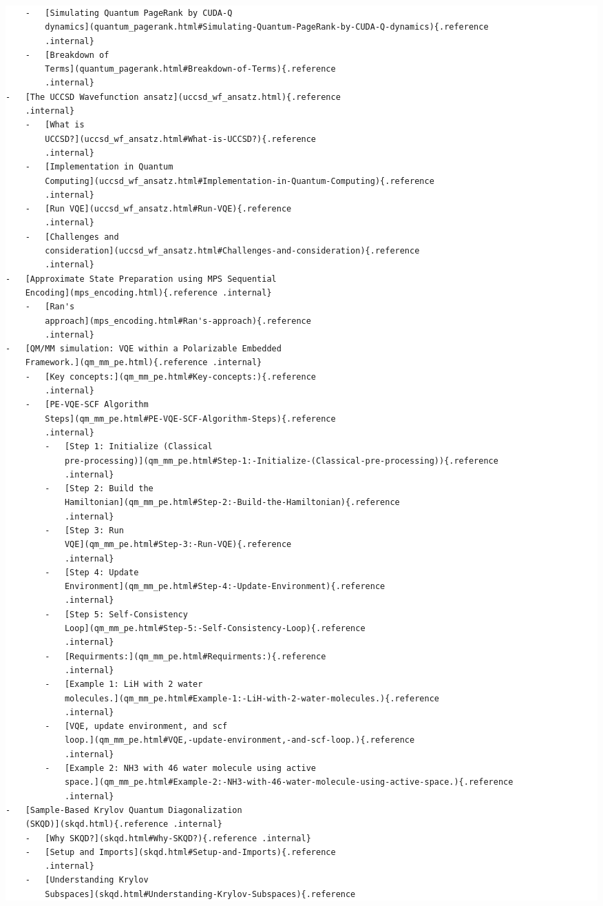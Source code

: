         -   [Simulating Quantum PageRank by CUDA-Q
            dynamics](quantum_pagerank.html#Simulating-Quantum-PageRank-by-CUDA-Q-dynamics){.reference
            .internal}
        -   [Breakdown of
            Terms](quantum_pagerank.html#Breakdown-of-Terms){.reference
            .internal}
    -   [The UCCSD Wavefunction ansatz](uccsd_wf_ansatz.html){.reference
        .internal}
        -   [What is
            UCCSD?](uccsd_wf_ansatz.html#What-is-UCCSD?){.reference
            .internal}
        -   [Implementation in Quantum
            Computing](uccsd_wf_ansatz.html#Implementation-in-Quantum-Computing){.reference
            .internal}
        -   [Run VQE](uccsd_wf_ansatz.html#Run-VQE){.reference
            .internal}
        -   [Challenges and
            consideration](uccsd_wf_ansatz.html#Challenges-and-consideration){.reference
            .internal}
    -   [Approximate State Preparation using MPS Sequential
        Encoding](mps_encoding.html){.reference .internal}
        -   [Ran's
            approach](mps_encoding.html#Ran's-approach){.reference
            .internal}
    -   [QM/MM simulation: VQE within a Polarizable Embedded
        Framework.](qm_mm_pe.html){.reference .internal}
        -   [Key concepts:](qm_mm_pe.html#Key-concepts:){.reference
            .internal}
        -   [PE-VQE-SCF Algorithm
            Steps](qm_mm_pe.html#PE-VQE-SCF-Algorithm-Steps){.reference
            .internal}
            -   [Step 1: Initialize (Classical
                pre-processing)](qm_mm_pe.html#Step-1:-Initialize-(Classical-pre-processing)){.reference
                .internal}
            -   [Step 2: Build the
                Hamiltonian](qm_mm_pe.html#Step-2:-Build-the-Hamiltonian){.reference
                .internal}
            -   [Step 3: Run
                VQE](qm_mm_pe.html#Step-3:-Run-VQE){.reference
                .internal}
            -   [Step 4: Update
                Environment](qm_mm_pe.html#Step-4:-Update-Environment){.reference
                .internal}
            -   [Step 5: Self-Consistency
                Loop](qm_mm_pe.html#Step-5:-Self-Consistency-Loop){.reference
                .internal}
            -   [Requirments:](qm_mm_pe.html#Requirments:){.reference
                .internal}
            -   [Example 1: LiH with 2 water
                molecules.](qm_mm_pe.html#Example-1:-LiH-with-2-water-molecules.){.reference
                .internal}
            -   [VQE, update environment, and scf
                loop.](qm_mm_pe.html#VQE,-update-environment,-and-scf-loop.){.reference
                .internal}
            -   [Example 2: NH3 with 46 water molecule using active
                space.](qm_mm_pe.html#Example-2:-NH3-with-46-water-molecule-using-active-space.){.reference
                .internal}
    -   [Sample-Based Krylov Quantum Diagonalization
        (SKQD)](skqd.html){.reference .internal}
        -   [Why SKQD?](skqd.html#Why-SKQD?){.reference .internal}
        -   [Setup and Imports](skqd.html#Setup-and-Imports){.reference
            .internal}
        -   [Understanding Krylov
            Subspaces](skqd.html#Understanding-Krylov-Subspaces){.reference